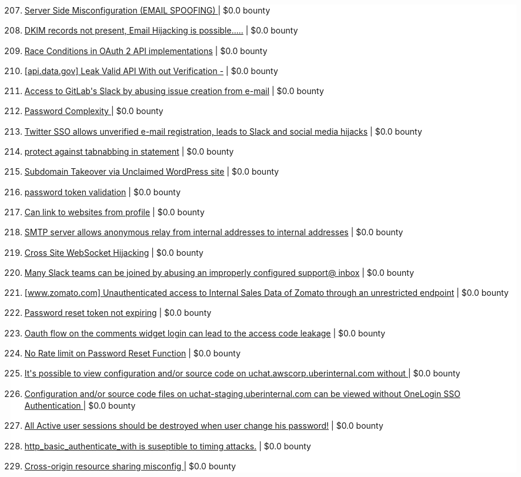 207. [Server Side Misconfiguration (EMAIL SPOOFING) ](https://hackerone.com/reports/263508) | $0.0 bounty

208. [DKIM records not present, Email Hijacking is possible.....](https://hackerone.com/reports/253926) | $0.0 bounty

209. [Race Conditions in OAuth 2 API implementations](https://hackerone.com/reports/55140) | $0.0 bounty

210. [[api.data.gov] Leak Valid API With out Verification -](https://hackerone.com/reports/266449) | $0.0 bounty

211. [Access to GitLab's Slack by abusing issue creation from e-mail](https://hackerone.com/reports/218230) | $0.0 bounty

212. [Password Complexity ](https://hackerone.com/reports/263728) | $0.0 bounty

213. [Twitter SSO allows unverified e-mail registration, leads to Slack and social media hijacks](https://hackerone.com/reports/235139) | $0.0 bounty

214. [protect against tabnabbing in statement](https://hackerone.com/reports/109161) | $0.0 bounty

215. [Subdomain Takeover via Unclaimed WordPress site](https://hackerone.com/reports/274336) | $0.0 bounty

216. [password token validation](https://hackerone.com/reports/275242) | $0.0 bounty

217. [Can link to websites from profile](https://hackerone.com/reports/275245) | $0.0 bounty

218. [SMTP server allows anonymous relay from internal addresses to internal addresses](https://hackerone.com/reports/144385) | $0.0 bounty

219. [Cross Site WebSocket Hijacking](https://hackerone.com/reports/211283) | $0.0 bounty

220. [Many Slack teams can be joined by abusing an improperly configured support@ inbox](https://hackerone.com/reports/239623) | $0.0 bounty

221. [[www.zomato.com] Unauthenticated access to Internal Sales Data of Zomato through an unrestricted endpoint](https://hackerone.com/reports/263535) | $0.0 bounty

222. [Password reset token not expiring](https://hackerone.com/reports/170161) | $0.0 bounty

223. [Oauth flow on the comments widget login can lead to the access code leakage](https://hackerone.com/reports/292783) | $0.0 bounty

224. [No Rate limit on Password Reset Function](https://hackerone.com/reports/280389) | $0.0 bounty

225. [It's possible to view configuration and/or source code on uchat.awscorp.uberinternal.com without ](https://hackerone.com/reports/298862) | $0.0 bounty

226. [Configuration and/or source code files on uchat-staging.uberinternal.com can be viewed without OneLogin SSO Authentication ](https://hackerone.com/reports/298990) | $0.0 bounty

227. [All Active user sessions should be destroyed when user change his password!](https://hackerone.com/reports/150540) | $0.0 bounty

228. [http_basic_authenticate_with is suseptible to timing attacks.](https://hackerone.com/reports/94568) | $0.0 bounty

229. [Cross-origin resource sharing misconfig ](https://hackerone.com/reports/311805) | $0.0 bounty
